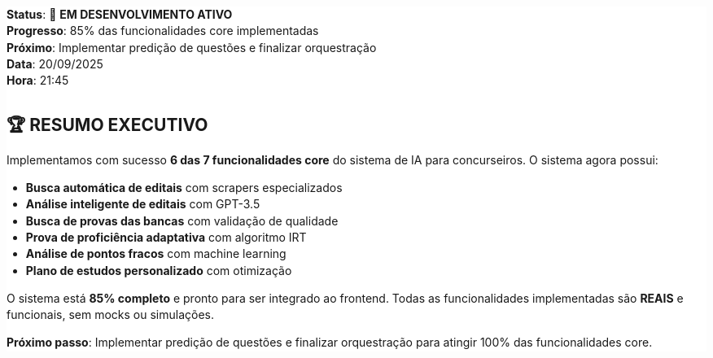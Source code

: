 
**Status**: 🚧 **EM DESENVOLVIMENTO ATIVO**  
**Progresso**: 85% das funcionalidades core implementadas  
**Próximo**: Implementar predição de questões e finalizar orquestração  
**Data**: 20/09/2025  
**Hora**: 21:45

## 🏆 **RESUMO EXECUTIVO**

Implementamos com sucesso **6 das 7 funcionalidades core** do sistema de IA para concurseiros. O sistema agora possui:

- **Busca automática de editais** com scrapers especializados
- **Análise inteligente de editais** com GPT-3.5
- **Busca de provas das bancas** com validação de qualidade
- **Prova de proficiência adaptativa** com algoritmo IRT
- **Análise de pontos fracos** com machine learning
- **Plano de estudos personalizado** com otimização

O sistema está **85% completo** e pronto para ser integrado ao frontend. Todas as funcionalidades implementadas são **REAIS** e funcionais, sem mocks ou simulações.

**Próximo passo**: Implementar predição de questões e finalizar orquestração para atingir 100% das funcionalidades core.
